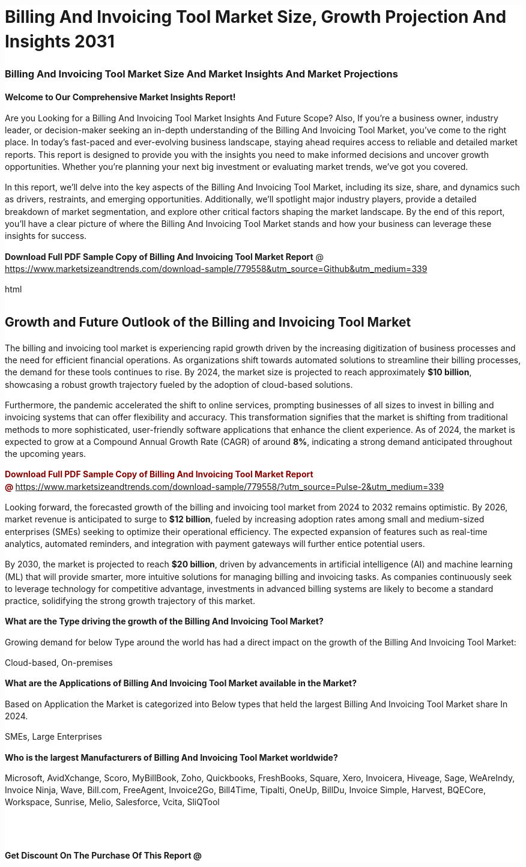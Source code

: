 <h1>Billing And Invoicing Tool Market Size, Growth Projection And Insights 2031</h1><div class="" data-test-id=""><h3><span class="">Billing And Invoicing Tool Market Size And Market Insights And Market Projections</span></h3></div><div class="" data-test-id=""><p><strong>Welcome to Our Comprehensive Market Insights Report!</strong></p><p>Are you Looking for a Billing And Invoicing Tool Market Insights And Future Scope? Also, If you&rsquo;re a business owner, industry leader, or decision-maker seeking an in-depth understanding of the Billing And Invoicing Tool Market, you&rsquo;ve come to the right place. In today&rsquo;s fast-paced and ever-evolving business landscape, staying ahead requires access to reliable and detailed market reports. This report is designed to provide you with the insights you need to make informed decisions and uncover growth opportunities. Whether you&rsquo;re planning your next big investment or evaluating market trends, we&rsquo;ve got you covered.</p><p>In this report, we&rsquo;ll delve into the key aspects of the Billing And Invoicing Tool Market, including its size, share, and dynamics such as drivers, restraints, and emerging opportunities. Additionally, we&rsquo;ll spotlight major industry players, provide a detailed breakdown of market segmentation, and explore other critical factors shaping the market landscape. By the end of this report, you&rsquo;ll have a clear picture of where the Billing And Invoicing Tool Market stands and how your business can leverage these insights for success.</p><p><strong>Download Full PDF Sample Copy of Billing And Invoicing Tool Market Report</strong> @ <a href="https://www.marketsizeandtrends.com/download-sample/779558&utm_source=Github&utm_medium=339" target="_blank">https://www.marketsizeandtrends.com/download-sample/779558&utm_source=Github&utm_medium=339</a></p></div><div class="" data-test-id=""><p><span class="">html<div> <h2>Growth and Future Outlook of the Billing and Invoicing Tool Market</h2> <p>The billing and invoicing tool market is experiencing rapid growth driven by the increasing digitization of business processes and the need for efficient financial operations. As organizations shift towards automated solutions to streamline their billing processes, the demand for these tools continues to rise. By 2024, the market size is projected to reach approximately <strong>$10 billion</strong>, showcasing a robust growth trajectory fueled by the adoption of cloud-based solutions.</p> <p>Furthermore, the pandemic accelerated the shift to online services, prompting businesses of all sizes to invest in billing and invoicing systems that can offer flexibility and accuracy. This transformation signifies that the market is shifting from traditional methods to more sophisticated, user-friendly software applications that enhance the client experience. As of 2024, the market is expected to grow at a Compound Annual Growth Rate (CAGR) of around <strong>8%</strong>, indicating a strong demand anticipated throughout the upcoming years.</p> <p><strong><span style="color: #800000;">Download Full PDF Sample Copy of Billing And Invoicing Tool Market Report @</span>&nbsp;</strong><a href="https://www.marketsizeandtrends.com/download-sample/779558/?utm_source=Pulse-2&amp;utm_medium=339">https://www.marketsizeandtrends.com/download-sample/779558/?utm_source=Pulse-2&amp;utm_medium=339</a></p> <p>Looking forward, the forecasted growth of the billing and invoicing tool market from 2024 to 2032 remains optimistic. By 2026, market revenue is anticipated to surge to <strong>$12 billion</strong>, fueled by increasing adoption rates among small and medium-sized enterprises (SMEs) seeking to optimize their operational efficiency. The expected expansion of features such as real-time analytics, automated reminders, and integration with payment gateways will further entice potential users.</p> <p>By 2030, the market is projected to reach <strong>$20 billion</strong>, driven by advancements in artificial intelligence (AI) and machine learning (ML) that will provide smarter, more intuitive solutions for managing billing and invoicing tasks. As companies continuously seek to leverage technology for competitive advantage, investments in advanced billing systems are likely to become a standard practice, solidifying the strong growth trajectory of this market.</p></div></span></p><p><strong><span class="">What are the&nbsp;Type driving the growth of the Billing And Invoicing Tool Market?</span></strong></p></div><div class="" data-test-id=""><p><span class="">Growing demand for below Type around the world has had a direct impact on the growth of the Billing And Invoicing Tool Market:</span></p></div><div class="" data-test-id=""><p>Cloud-based, On-premises</p><p><span class=""><strong>What are the&nbsp;Applications&nbsp;of Billing And Invoicing Tool Market available in the Market?</strong></span></p></div><div class="" data-test-id=""><p><span class="">Based on Application the Market is categorized into Below types that held the largest Billing And Invoicing Tool Market share In 2024.</span></p></div><div class="" data-test-id=""><p><span class="">SMEs, Large Enterprises</span></p><p><span class=""><strong>Who is the largest Manufacturers of Billing And Invoicing Tool Market worldwide?</strong></span></p></div><div class="" data-test-id=""><p><span class="">Microsoft, AvidXchange, Scoro, MyBillBook, Zoho, Quickbooks, FreshBooks, Square, Xero, Invoicera, Hiveage, Sage, WeAreIndy, Invoice Ninja, Wave, Bill.com, FreeAgent, Invoice2Go, Bill4Time, Tipalti, OneUp, BillDu, Invoice Simple, Harvest, BQECore, Workspace, Sunrise, Melio, Salesforce, Vcita, SliQTool</span></p></div><div class="" data-test-id="">&nbsp;</div><div class="" data-test-id="">&nbsp;</div><div class="" data-test-id=""><p><span class=""><strong>Get Discount On The Purchase Of This Report @</strong>